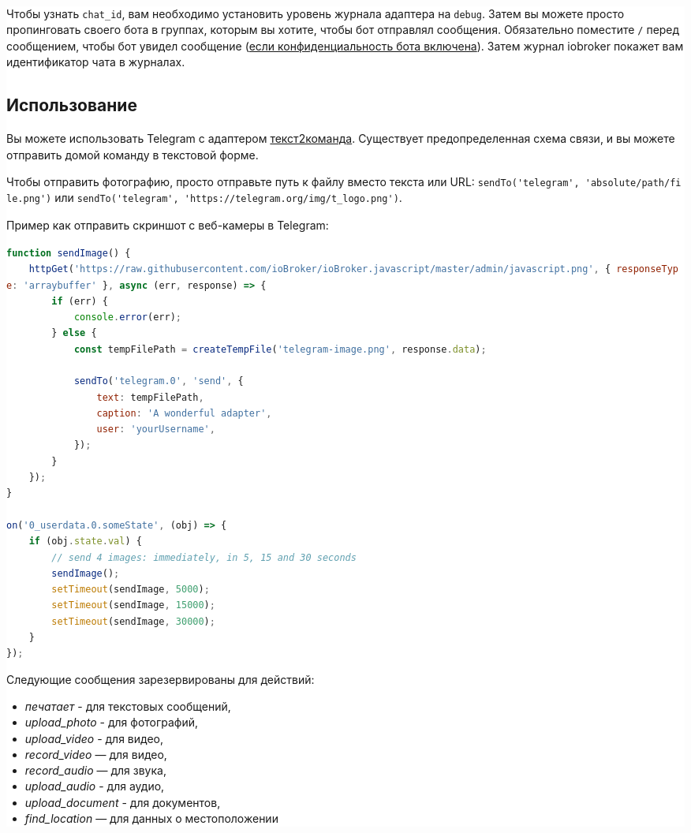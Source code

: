 Чтобы узнать `chat_id`, вам необходимо установить уровень журнала адаптера на `debug`.
Затем вы можете просто пропинговать своего бота в группах, которым вы хотите, чтобы бот отправлял сообщения.
Обязательно поместите `/` перед сообщением, чтобы бот увидел сообщение ([если конфиденциальность бота включена](#How-to-receive-messages-in-group-chats-using-telegram-adapter)).
Затем журнал iobroker покажет вам идентификатор чата в журналах.

## Использование
Вы можете использовать Telegram с адаптером [текст2команда](https://github.com/ioBroker/ioBroker.text2command). Существует предопределенная схема связи, и вы можете отправить домой команду в текстовой форме.

Чтобы отправить фотографию, просто отправьте путь к файлу вместо текста или URL: `sendTo('telegram', 'absolute/path/file.png')` или `sendTo('telegram', 'https://telegram.org/img/t_logo.png')`.

Пример как отправить скриншот с веб-камеры в Telegram:

```javascript
function sendImage() {
    httpGet('https://raw.githubusercontent.com/ioBroker/ioBroker.javascript/master/admin/javascript.png', { responseType: 'arraybuffer' }, async (err, response) => {
        if (err) {
            console.error(err);
        } else {
            const tempFilePath = createTempFile('telegram-image.png', response.data);

            sendTo('telegram.0', 'send', {
                text: tempFilePath,
                caption: 'A wonderful adapter',
                user: 'yourUsername',
            });
        }
    });
}

on('0_userdata.0.someState', (obj) => {
    if (obj.state.val) {
        // send 4 images: immediately, in 5, 15 and 30 seconds
        sendImage();
        setTimeout(sendImage, 5000);
        setTimeout(sendImage, 15000);
        setTimeout(sendImage, 30000);
    }
});
```

Следующие сообщения зарезервированы для действий:

- *печатает* - для текстовых сообщений,
- *upload_photo* - для фотографий,
- *upload_video* - для видео,
- *record_video* — для видео,
- *record_audio* — для звука,
- *upload_audio* - для аудио,
- *upload_document* - для документов,
- *find_location* — для данных о местоположении

